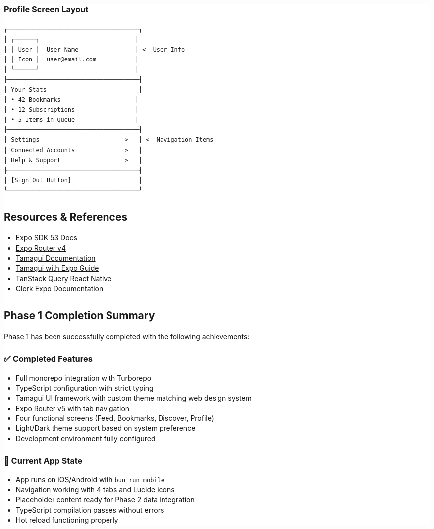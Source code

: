### Profile Screen Layout
```
┌─────────────────────────────────────┐
│ ┌──────┐                           │
│ │ User │  User Name                │ <- User Info
│ │ Icon │  user@email.com           │
│ └──────┘                           │
├─────────────────────────────────────┤
│ Your Stats                          │
│ • 42 Bookmarks                     │
│ • 12 Subscriptions                 │
│ • 5 Items in Queue                 │
├─────────────────────────────────────┤
│ Settings                        >   │ <- Navigation Items
│ Connected Accounts              >   │
│ Help & Support                  >   │
├─────────────────────────────────────┤
│ [Sign Out Button]                   │
└─────────────────────────────────────┘
```

## Resources & References

- [Expo SDK 53 Docs](https://docs.expo.dev)
- [Expo Router v4](https://docs.expo.dev/router/introduction/)
- [Tamagui Documentation](https://tamagui.dev)
- [Tamagui with Expo Guide](https://tamagui.dev/docs/guides/expo)
- [TanStack Query React Native](https://tanstack.com/query/latest/docs/framework/react/react-native)
- [Clerk Expo Documentation](https://clerk.com/docs/quickstarts/expo)

## Phase 1 Completion Summary

Phase 1 has been successfully completed with the following achievements:

### ✅ Completed Features
- Full monorepo integration with Turborepo
- TypeScript configuration with strict typing
- Tamagui UI framework with custom theme matching web design system
- Expo Router v5 with tab navigation
- Four functional screens (Feed, Bookmarks, Discover, Profile)
- Light/Dark theme support based on system preference
- Development environment fully configured

### 📱 Current App State
- App runs on iOS/Android with `bun run mobile`
- Navigation working with 4 tabs and Lucide icons
- Placeholder content ready for Phase 2 data integration
- TypeScript compilation passes without errors
- Hot reload functioning properly
